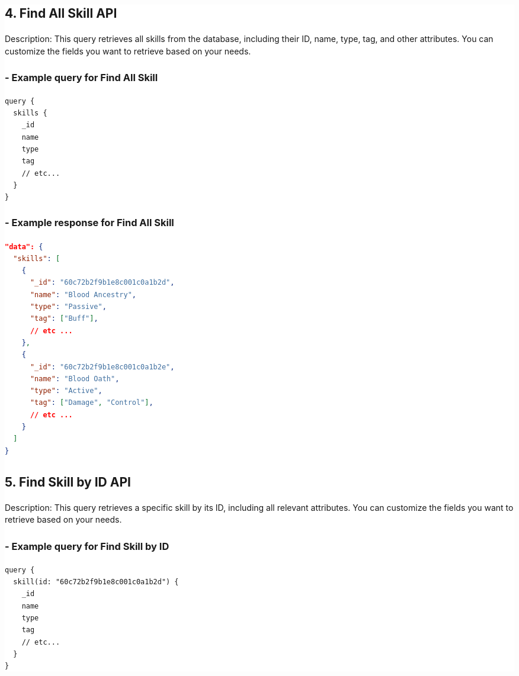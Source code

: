 ## 4. Find All Skill API

Description: This query retrieves all skills from the database, including their ID, name, type, tag, and other attributes. You can customize the fields you want to retrieve based on your needs.

### - Example query for Find All Skill

```
query {
  skills {
    _id
    name
    type
    tag
    // etc...
  }
}
```

### - Example response for Find All Skill

```json
"data": {
  "skills": [
    {
      "_id": "60c72b2f9b1e8c001c0a1b2d",
      "name": "Blood Ancestry",
      "type": "Passive",
      "tag": ["Buff"],
      // etc ...
    },
    {
      "_id": "60c72b2f9b1e8c001c0a1b2e",
      "name": "Blood Oath",
      "type": "Active",
      "tag": ["Damage", "Control"],
      // etc ...
    }
  ]
}
```

## 5. Find Skill by ID API

Description: This query retrieves a specific skill by its ID, including all relevant attributes. You can customize the fields you want to retrieve based on your needs.

### - Example query for Find Skill by ID

```
query {
  skill(id: "60c72b2f9b1e8c001c0a1b2d") {
    _id
    name
    type
    tag
    // etc...
  }
}
```
